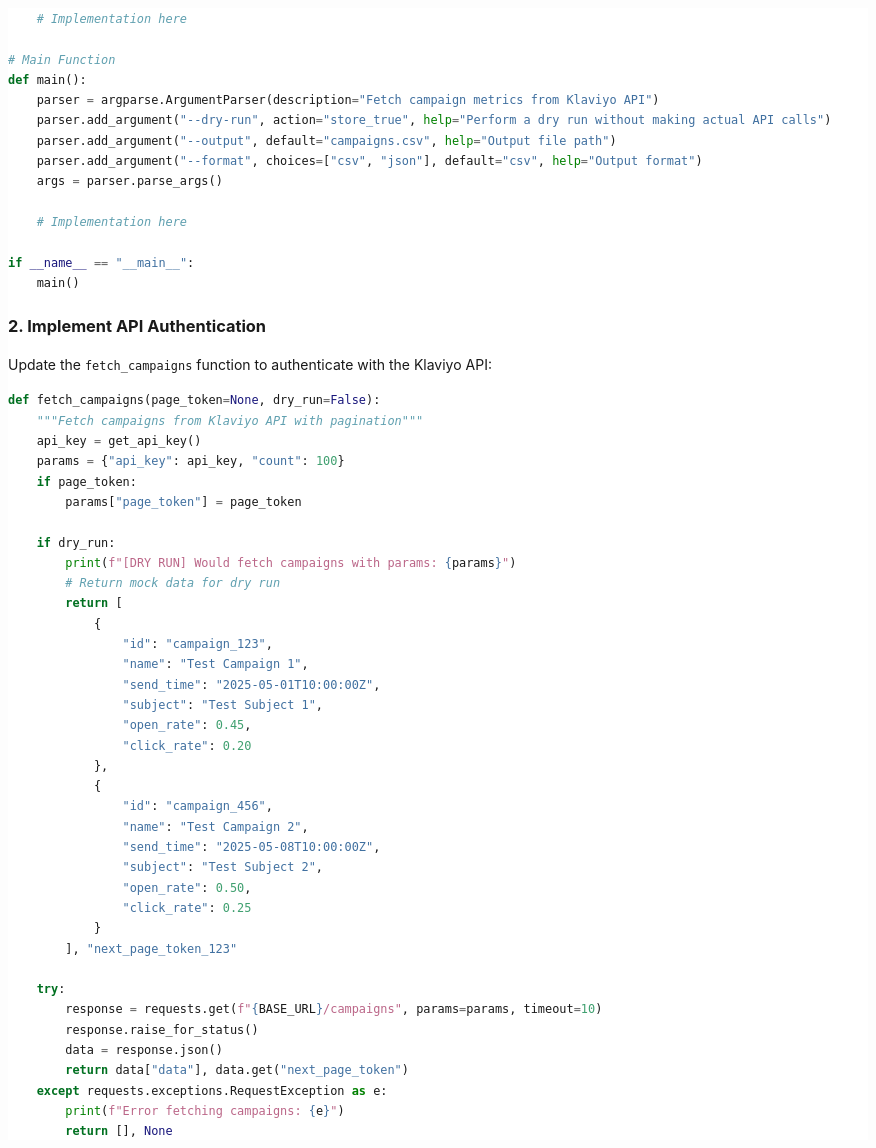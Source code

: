 ```python
    # Implementation here

# Main Function
def main():
    parser = argparse.ArgumentParser(description="Fetch campaign metrics from Klaviyo API")
    parser.add_argument("--dry-run", action="store_true", help="Perform a dry run without making actual API calls")
    parser.add_argument("--output", default="campaigns.csv", help="Output file path")
    parser.add_argument("--format", choices=["csv", "json"], default="csv", help="Output format")
    args = parser.parse_args()
    
    # Implementation here

if __name__ == "__main__":
    main()
```

### 2. Implement API Authentication

Update the `fetch_campaigns` function to authenticate with the Klaviyo API:

```python
def fetch_campaigns(page_token=None, dry_run=False):
    """Fetch campaigns from Klaviyo API with pagination"""
    api_key = get_api_key()
    params = {"api_key": api_key, "count": 100}
    if page_token:
        params["page_token"] = page_token
    
    if dry_run:
        print(f"[DRY RUN] Would fetch campaigns with params: {params}")
        # Return mock data for dry run
        return [
            {
                "id": "campaign_123",
                "name": "Test Campaign 1",
                "send_time": "2025-05-01T10:00:00Z",
                "subject": "Test Subject 1",
                "open_rate": 0.45,
                "click_rate": 0.20
            },
            {
                "id": "campaign_456",
                "name": "Test Campaign 2",
                "send_time": "2025-05-08T10:00:00Z",
                "subject": "Test Subject 2",
                "open_rate": 0.50,
                "click_rate": 0.25
            }
        ], "next_page_token_123"
    
    try:
        response = requests.get(f"{BASE_URL}/campaigns", params=params, timeout=10)
        response.raise_for_status()
        data = response.json()
        return data["data"], data.get("next_page_token")
    except requests.exceptions.RequestException as e:
        print(f"Error fetching campaigns: {e}")
        return [], None
```
